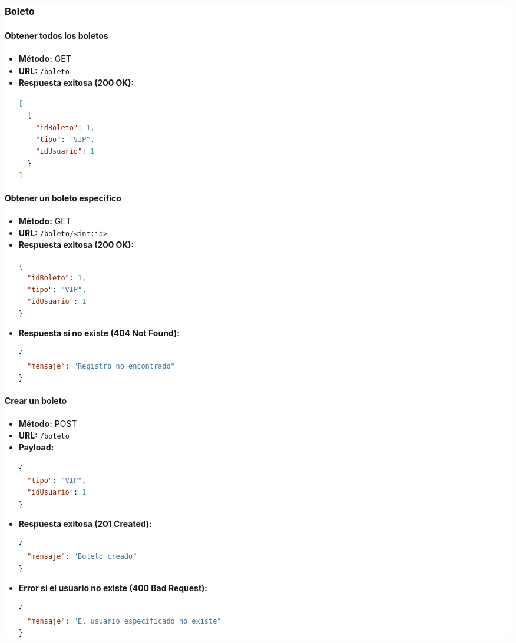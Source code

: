 ### Boleto

#### Obtener todos los boletos
- **Método:** GET  
- **URL:** `/boleto`  
- **Respuesta exitosa (200 OK):**
  ```json
  [
    {
      "idBoleto": 1,
      "tipo": "VIP",
      "idUsuario": 1
    }
  ]
  ```

#### Obtener un boleto específico
- **Método:** GET  
- **URL:** `/boleto/<int:id>`  
- **Respuesta exitosa (200 OK):**
  ```json
  {
    "idBoleto": 1,
    "tipo": "VIP",
    "idUsuario": 1
  }
  ```
- **Respuesta si no existe (404 Not Found):**
  ```json
  {
    "mensaje": "Registro no encontrado"
  }
  ```

#### Crear un boleto
- **Método:** POST  
- **URL:** `/boleto`  
- **Payload:**
  ```json
  {
    "tipo": "VIP",
    "idUsuario": 1
  }
  ```
- **Respuesta exitosa (201 Created):**
  ```json
  {
    "mensaje": "Boleto creado"
  }
  ```
- **Error si el usuario no existe (400 Bad Request):**
  ```json
  {
    "mensaje": "El usuario especificado no existe"
  }
  ```
